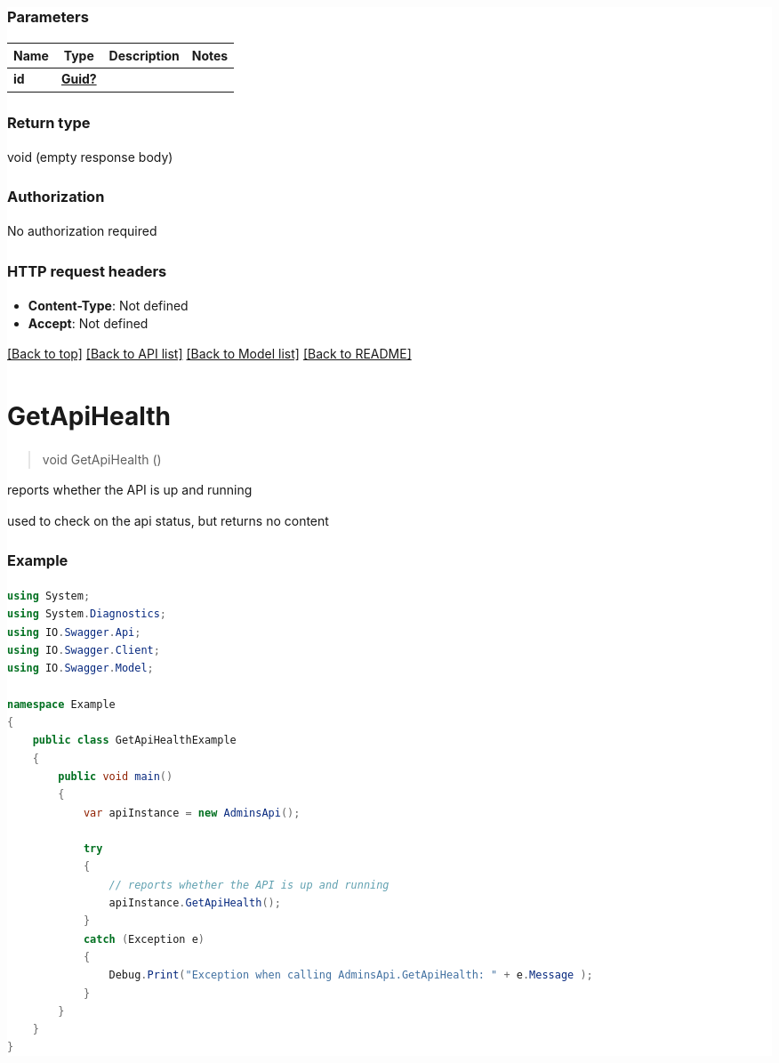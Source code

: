 ### Parameters

Name | Type | Description  | Notes
------------- | ------------- | ------------- | -------------
 **id** | [**Guid?**](Guid?.md)|  | 

### Return type

void (empty response body)

### Authorization

No authorization required

### HTTP request headers

 - **Content-Type**: Not defined
 - **Accept**: Not defined

[[Back to top]](#) [[Back to API list]](../README.md#documentation-for-api-endpoints) [[Back to Model list]](../README.md#documentation-for-models) [[Back to README]](../README.md)
<a name="getapihealth"></a>
# **GetApiHealth**
> void GetApiHealth ()

reports whether the API is up and running

used to check on the api status, but returns no content

### Example
```csharp
using System;
using System.Diagnostics;
using IO.Swagger.Api;
using IO.Swagger.Client;
using IO.Swagger.Model;

namespace Example
{
    public class GetApiHealthExample
    {
        public void main()
        {
            var apiInstance = new AdminsApi();

            try
            {
                // reports whether the API is up and running
                apiInstance.GetApiHealth();
            }
            catch (Exception e)
            {
                Debug.Print("Exception when calling AdminsApi.GetApiHealth: " + e.Message );
            }
        }
    }
}
```

